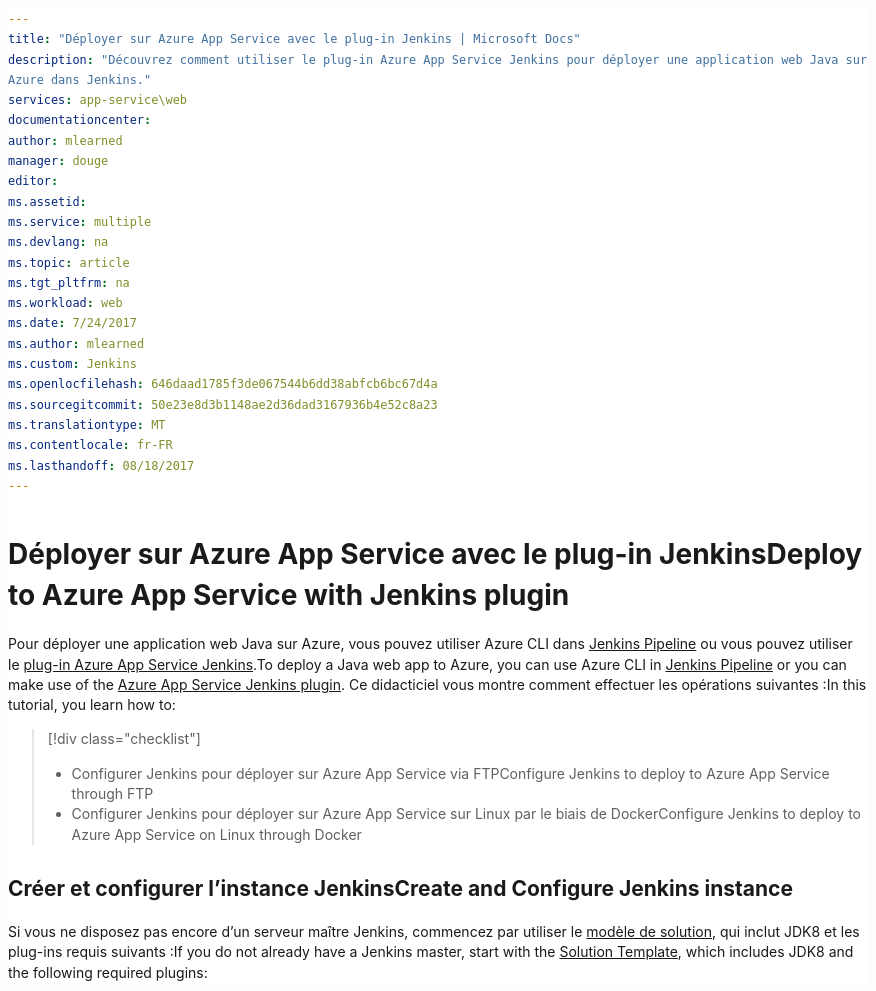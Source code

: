 ```yaml
---
title: "Déployer sur Azure App Service avec le plug-in Jenkins | Microsoft Docs"
description: "Découvrez comment utiliser le plug-in Azure App Service Jenkins pour déployer une application web Java sur Azure dans Jenkins."
services: app-service\web
documentationcenter: 
author: mlearned
manager: douge
editor: 
ms.assetid: 
ms.service: multiple
ms.devlang: na
ms.topic: article
ms.tgt_pltfrm: na
ms.workload: web
ms.date: 7/24/2017
ms.author: mlearned
ms.custom: Jenkins
ms.openlocfilehash: 646daad1785f3de067544b6dd38abfcb6bc67d4a
ms.sourcegitcommit: 50e23e8d3b1148ae2d36dad3167936b4e52c8a23
ms.translationtype: MT
ms.contentlocale: fr-FR
ms.lasthandoff: 08/18/2017
---
```

# <a name="deploy-to-azure-app-service-with-jenkins-plugin"></a><span data-ttu-id="6c86f-103">Déployer sur Azure App Service avec le plug-in Jenkins</span><span class="sxs-lookup"><span data-stu-id="6c86f-103">Deploy to Azure App Service with Jenkins plugin</span></span> 
<span data-ttu-id="6c86f-104">Pour déployer une application web Java sur Azure, vous pouvez utiliser Azure CLI dans [Jenkins Pipeline](/azure/jenkins/execute-cli-jenkins-pipeline) ou vous pouvez utiliser le [plug-in Azure App Service Jenkins](https://plugins.jenkins.io/azure-app-service).</span><span class="sxs-lookup"><span data-stu-id="6c86f-104">To deploy a Java web app to Azure, you can use Azure CLI in [Jenkins Pipeline](/azure/jenkins/execute-cli-jenkins-pipeline) or you can make use of the [Azure App Service Jenkins plugin](https://plugins.jenkins.io/azure-app-service).</span></span> <span data-ttu-id="6c86f-105">Ce didacticiel vous montre comment effectuer les opérations suivantes :</span><span class="sxs-lookup"><span data-stu-id="6c86f-105">In this tutorial, you learn how to:</span></span>

> [!div class="checklist"]
> * <span data-ttu-id="6c86f-106">Configurer Jenkins pour déployer sur Azure App Service via FTP</span><span class="sxs-lookup"><span data-stu-id="6c86f-106">Configure Jenkins to deploy to Azure App Service through FTP</span></span> 
> * <span data-ttu-id="6c86f-107">Configurer Jenkins pour déployer sur Azure App Service sur Linux par le biais de Docker</span><span class="sxs-lookup"><span data-stu-id="6c86f-107">Configure Jenkins to deploy to Azure App Service on Linux through Docker</span></span> 

## <a name="create-and-configure-jenkins-instance"></a><span data-ttu-id="6c86f-108">Créer et configurer l’instance Jenkins</span><span class="sxs-lookup"><span data-stu-id="6c86f-108">Create and Configure Jenkins instance</span></span>
<span data-ttu-id="6c86f-109">Si vous ne disposez pas encore d’un serveur maître Jenkins, commencez par utiliser le [modèle de solution](install-jenkins-solution-template.md), qui inclut JDK8 et les plug-ins requis suivants :</span><span class="sxs-lookup"><span data-stu-id="6c86f-109">If you do not already have a Jenkins master, start with the [Solution Template](install-jenkins-solution-template.md), which includes JDK8 and the following required plugins:</span></span>
